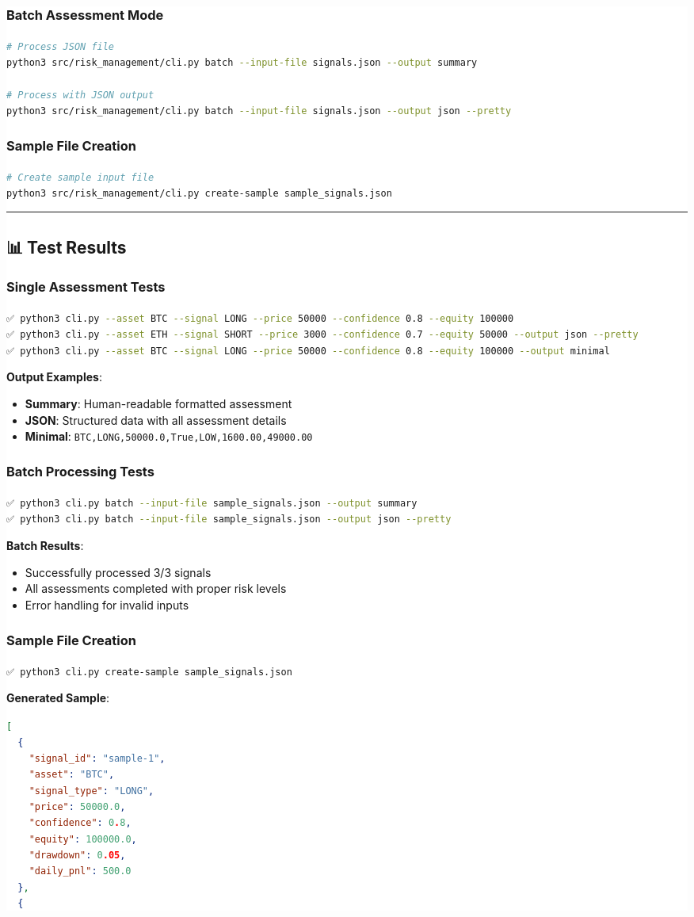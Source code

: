 ```bash
```

### **Batch Assessment Mode**
```bash
# Process JSON file
python3 src/risk_management/cli.py batch --input-file signals.json --output summary

# Process with JSON output
python3 src/risk_management/cli.py batch --input-file signals.json --output json --pretty
```

### **Sample File Creation**
```bash
# Create sample input file
python3 src/risk_management/cli.py create-sample sample_signals.json
```

---

## 📊 **Test Results**

### **Single Assessment Tests**
```bash
✅ python3 cli.py --asset BTC --signal LONG --price 50000 --confidence 0.8 --equity 100000
✅ python3 cli.py --asset ETH --signal SHORT --price 3000 --confidence 0.7 --equity 50000 --output json --pretty
✅ python3 cli.py --asset BTC --signal LONG --price 50000 --confidence 0.8 --equity 100000 --output minimal
```

**Output Examples**:
- **Summary**: Human-readable formatted assessment
- **JSON**: Structured data with all assessment details
- **Minimal**: `BTC,LONG,50000.0,True,LOW,1600.00,49000.00`

### **Batch Processing Tests**
```bash
✅ python3 cli.py batch --input-file sample_signals.json --output summary
✅ python3 cli.py batch --input-file sample_signals.json --output json --pretty
```

**Batch Results**:
- Successfully processed 3/3 signals
- All assessments completed with proper risk levels
- Error handling for invalid inputs

### **Sample File Creation**
```bash
✅ python3 cli.py create-sample sample_signals.json
```

**Generated Sample**:
```json
[
  {
    "signal_id": "sample-1",
    "asset": "BTC",
    "signal_type": "LONG",
    "price": 50000.0,
    "confidence": 0.8,
    "equity": 100000.0,
    "drawdown": 0.05,
    "daily_pnl": 500.0
  },
  {
```